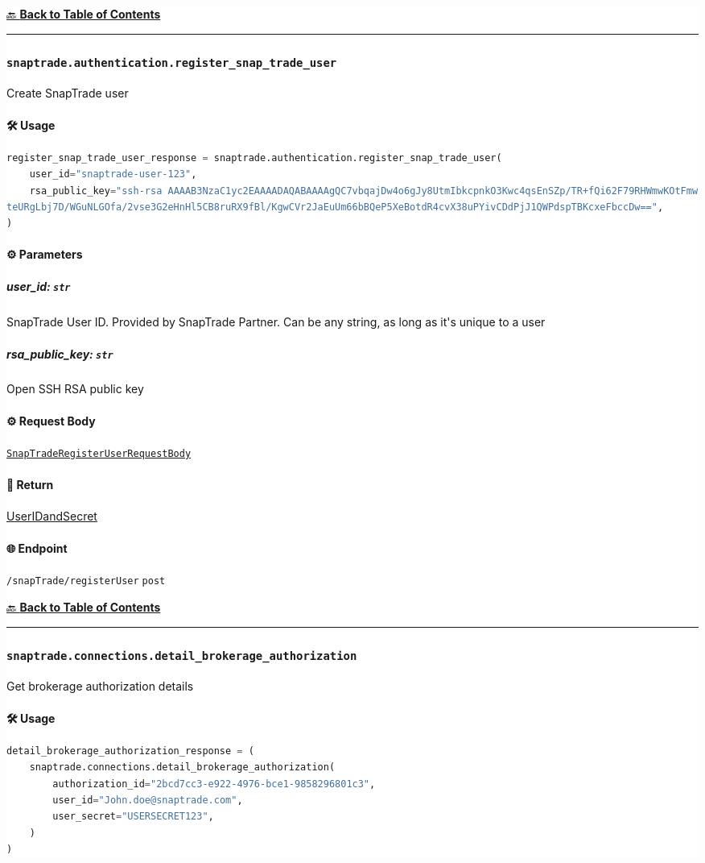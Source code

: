 [🔙 **Back to Table of Contents**](#table-of-contents)

---

### `snaptrade.authentication.register_snap_trade_user`

Create SnapTrade user

#### 🛠️ Usage

```python
register_snap_trade_user_response = snaptrade.authentication.register_snap_trade_user(
    user_id="snaptrade-user-123",
    rsa_public_key="ssh-rsa AAAAB3NzaC1yc2EAAAADAQABAAAAgQC7vbqajDw4o6gJy8UtmIbkcpnkO3Kwc4qsEnSZp/TR+fQi62F79RHWmwKOtFmwteURgLbj7D/WGuNLGOfa/2vse3G2eHnHl5CB8ruRX9fBl/KgwCVr2JaEuUm66bBQeP5XeBotdR4cvX38uPYivCDdPjJ1QWPdspTBKcxeFbccDw==",
)
```

#### ⚙️ Parameters

##### user_id: `str`

SnapTrade User ID. Provided by SnapTrade Partner. Can be any string, as long as it's unique to a user

##### rsa_public_key: `str`

Open SSH RSA public key

#### ⚙️ Request Body

[`SnapTradeRegisterUserRequestBody`](./snaptrade_client/type/snap_trade_register_user_request_body.py)
#### 🔄 Return

[UserIDandSecret](./snaptrade_client/type/user_i_dand_secret.py)

#### 🌐 Endpoint

`/snapTrade/registerUser` `post`

[🔙 **Back to Table of Contents**](#table-of-contents)

---

### `snaptrade.connections.detail_brokerage_authorization`

Get brokerage authorization details

#### 🛠️ Usage

```python
detail_brokerage_authorization_response = (
    snaptrade.connections.detail_brokerage_authorization(
        authorization_id="2bcd7cc3-e922-4976-bce1-9858296801c3",
        user_id="John.doe@snaptrade.com",
        user_secret="USERSECRET123",
    )
)
```
